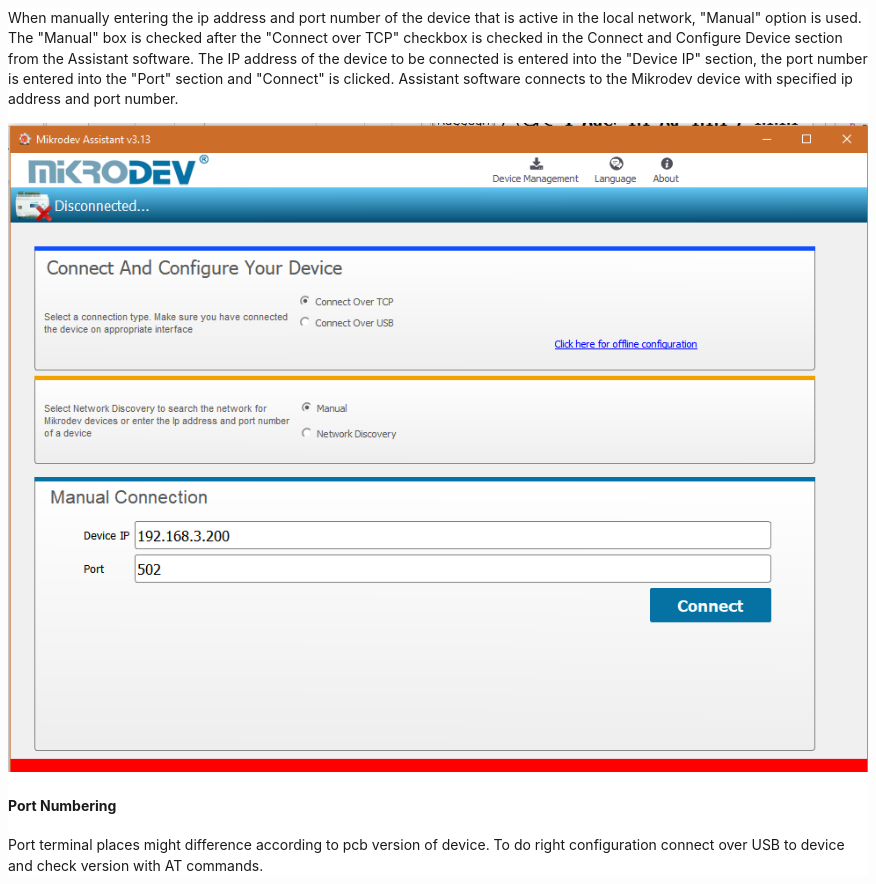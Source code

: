 When manually entering the ip address and port number of the device that is active in
the local network, "Manual" option is used. The "Manual" box is checked after the
"Connect over TCP" checkbox is checked in the Connect and Configure Device section
from the Assistant software. The IP address of the device to be connected is entered into
the "Device IP" section, the port number is entered into the "Port" section and "Connect"
is clicked. Assistant software connects to the Mikrodev device with specified ip
address and port number.

<center>

![mbs100-03](/img/mbs100-03.png)

</center>

#### Port Numbering 

Port terminal places might difference according to pcb version of device. To do right configuration connect over USB to device and check version with AT commands.

<center>
